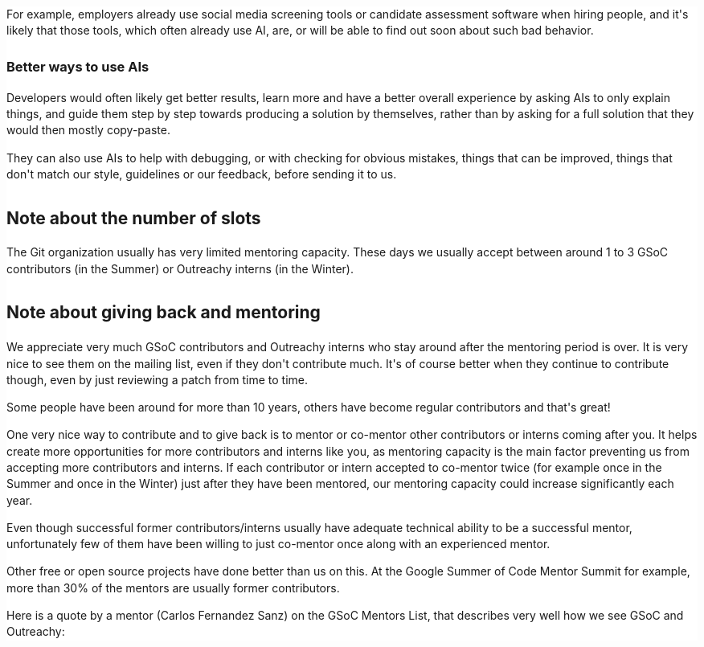 For example, employers already use social media screening tools or
candidate assessment software when hiring people, and it's likely that
those tools, which often already use AI, are, or will be able to find
out soon about such bad behavior.

### Better ways to use AIs

Developers would often likely get better results, learn more and have
a better overall experience by asking AIs to only explain things, and
guide them step by step towards producing a solution by themselves,
rather than by asking for a full solution that they would then mostly
copy-paste.

They can also use AIs to help with debugging, or with checking for
obvious mistakes, things that can be improved, things that don't match
our style, guidelines or our feedback, before sending it to us.

## Note about the number of slots

The Git organization usually has very limited mentoring capacity.
These days we usually accept between around 1 to 3 GSoC contributors
(in the Summer) or Outreachy interns (in the Winter).

## Note about giving back and mentoring

We appreciate very much GSoC contributors and Outreachy interns who
stay around after the mentoring period is over. It is very nice to see
them on the mailing list, even if they don't contribute much. It's of
course better when they continue to contribute though, even by just
reviewing a patch from time to time.

Some people have been around for more than 10 years, others have
become regular contributors and that's great!

One very nice way to contribute and to give back is to mentor or
co-mentor other contributors or interns coming after you. It helps
create more opportunities for more contributors and interns like you,
as mentoring capacity is the main factor preventing us from accepting
more contributors and interns. If each contributor or intern accepted
to co-mentor twice (for example once in the Summer and once in the
Winter) just after they have been mentored, our mentoring capacity
could increase significantly each year.

Even though successful former contributors/interns usually have
adequate technical ability to be a successful mentor, unfortunately
few of them have been willing to just co-mentor once along with an
experienced mentor.

Other free or open source projects have done better than us on
this. At the Google Summer of Code Mentor Summit for example, more
than 30% of the mentors are usually former contributors.

Here is a quote by a mentor (Carlos Fernandez Sanz) on the GSoC
Mentors List, that describes very well how we see GSoC and Outreachy:
